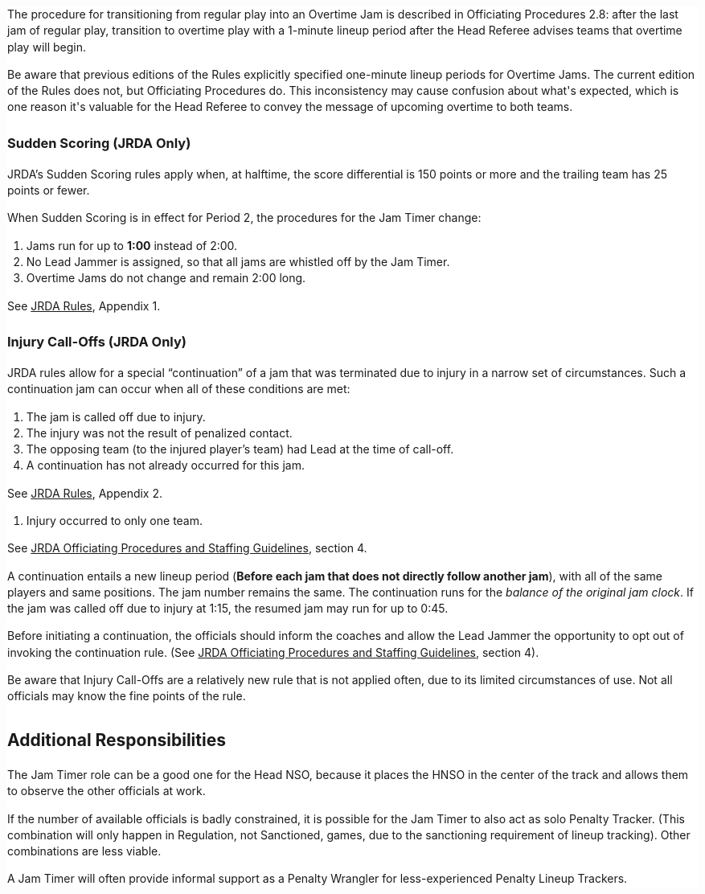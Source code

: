 The procedure for transitioning from regular play into an Overtime Jam is described in Officiating Procedures 2.8: after the last jam of regular play, transition to overtime play with a 1-minute lineup period after the Head Referee advises teams that overtime play will begin.

Be aware that previous editions of the Rules explicitly specified one-minute lineup periods for Overtime Jams. The current edition of the Rules does not, but Officiating Procedures do. This inconsistency may cause confusion about what's expected, which is one reason it's valuable for the Head Referee to convey the message of upcoming overtime to both teams.

### Sudden Scoring (JRDA Only)

JRDA’s Sudden Scoring rules apply when, at halftime, the score differential is 150 points or more and the trailing team has 25 points or fewer.

When Sudden Scoring is in effect for Period 2, the procedures for the Jam Timer change:

1. Jams run for up to **1:00** instead of 2:00.
2. No Lead Jammer is assigned, so that all jams are whistled off by the Jam Timer.
3. Overtime Jams do not change and remain 2:00 long.

See [JRDA Rules](https://www.juniorrollerderby.org/rules), Appendix 1.

### Injury Call-Offs (JRDA Only)

JRDA rules allow for a special “continuation” of a jam that was terminated due to injury in a narrow set of circumstances. Such a continuation jam can occur when all of these conditions are met:

1. The jam is called off due to injury.
2. The injury was not the result of penalized contact.
3. The opposing team (to the injured player’s team) had Lead at the time of call-off.
4. A continuation has not already occurred for this jam.

See [JRDA Rules](https://www.juniorrollerderby.org/rules), Appendix 2.

1. Injury occurred to only one team.

See [JRDA Officiating Procedures and Staffing Guidelines](https://www.juniorrollerderby.org/officiating-procedures), section 4.

A continuation entails a new lineup period (**Before each jam that does not directly follow another jam**), with all of the same players and same positions. The jam number remains the same. The continuation runs for the _balance of the original jam clock_. If the jam was called off due to injury at 1:15, the resumed jam may run for up to 0:45.

Before initiating a continuation, the officials should inform the coaches and allow the Lead Jammer the opportunity to opt out of invoking the continuation rule. (See [JRDA Officiating Procedures and Staffing Guidelines](https://www.juniorrollerderby.org/officiating-procedures), section 4).

Be aware that Injury Call-Offs are a relatively new rule that is not applied often, due to its limited circumstances of use. Not all officials may know the fine points of the rule.

## Additional Responsibilities

The Jam Timer role can be a good one for the Head NSO, because it places the HNSO in the center of the track and allows them to observe the other officials at work.

If the number of available officials is badly constrained, it is possible for the Jam Timer to also act as solo Penalty Tracker. (This combination will only happen in Regulation, not Sanctioned, games, due to the sanctioning requirement of lineup tracking). Other combinations are less viable.

A Jam Timer will often provide informal support as a Penalty Wrangler for less-experienced Penalty Lineup Trackers.
